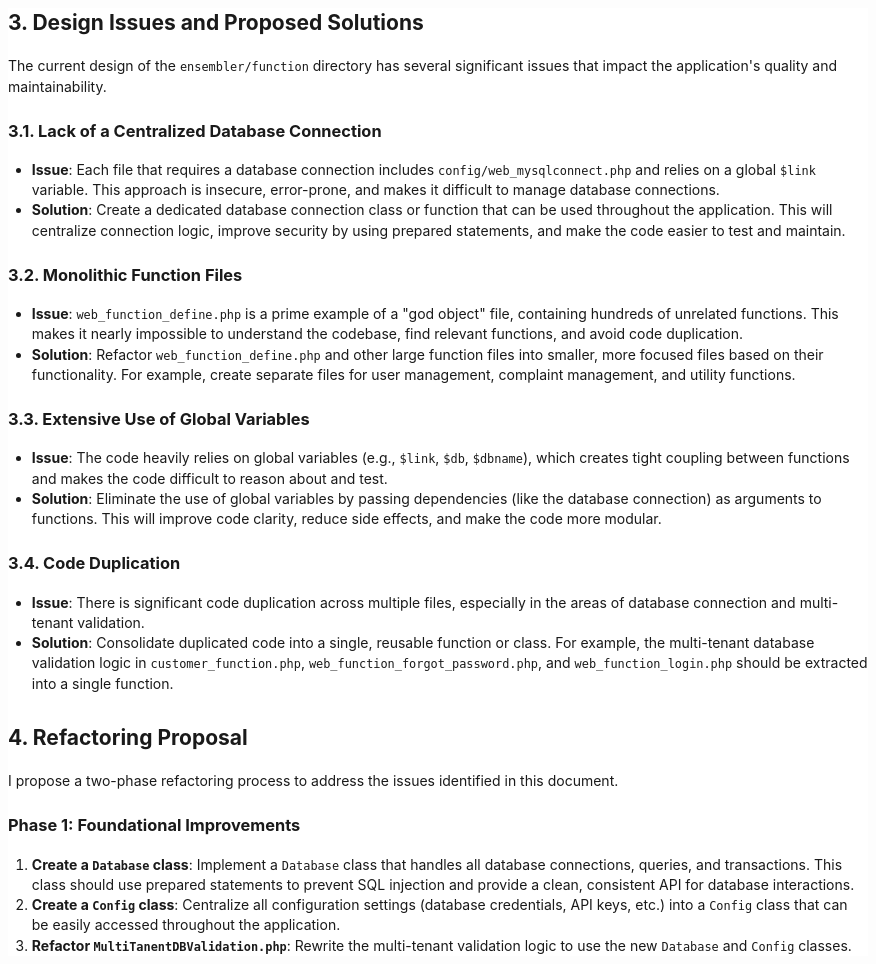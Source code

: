 ## 3. Design Issues and Proposed Solutions

The current design of the `ensembler/function` directory has several significant issues that impact the application's quality and maintainability.

### 3.1. Lack of a Centralized Database Connection

-   **Issue**: Each file that requires a database connection includes `config/web_mysqlconnect.php` and relies on a global `$link` variable. This approach is insecure, error-prone, and makes it difficult to manage database connections.
-   **Solution**: Create a dedicated database connection class or function that can be used throughout the application. This will centralize connection logic, improve security by using prepared statements, and make the code easier to test and maintain.

### 3.2. Monolithic Function Files

-   **Issue**: `web_function_define.php` is a prime example of a "god object" file, containing hundreds of unrelated functions. This makes it nearly impossible to understand the codebase, find relevant functions, and avoid code duplication.
-   **Solution**: Refactor `web_function_define.php` and other large function files into smaller, more focused files based on their functionality. For example, create separate files for user management, complaint management, and utility functions.

### 3.3. Extensive Use of Global Variables

-   **Issue**: The code heavily relies on global variables (e.g., `$link`, `$db`, `$dbname`), which creates tight coupling between functions and makes the code difficult to reason about and test.
-   **Solution**: Eliminate the use of global variables by passing dependencies (like the database connection) as arguments to functions. This will improve code clarity, reduce side effects, and make the code more modular.

### 3.4. Code Duplication

-   **Issue**: There is significant code duplication across multiple files, especially in the areas of database connection and multi-tenant validation.
-   **Solution**: Consolidate duplicated code into a single, reusable function or class. For example, the multi-tenant database validation logic in `customer_function.php`, `web_function_forgot_password.php`, and `web_function_login.php` should be extracted into a single function.

## 4. Refactoring Proposal

I propose a two-phase refactoring process to address the issues identified in this document.

### Phase 1: Foundational Improvements

1.  **Create a `Database` class**: Implement a `Database` class that handles all database connections, queries, and transactions. This class should use prepared statements to prevent SQL injection and provide a clean, consistent API for database interactions.
2.  **Create a `Config` class**: Centralize all configuration settings (database credentials, API keys, etc.) into a `Config` class that can be easily accessed throughout the application.
3.  **Refactor `MultiTanentDBValidation.php`**: Rewrite the multi-tenant validation logic to use the new `Database` and `Config` classes.
